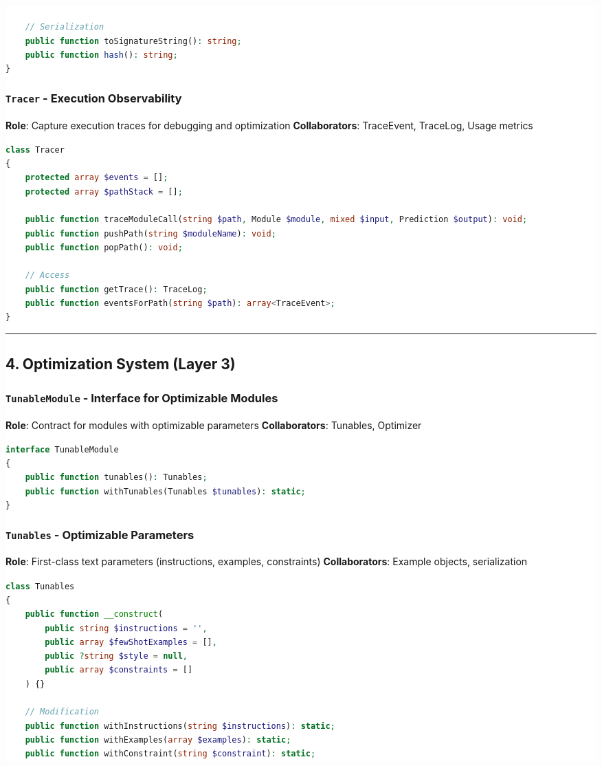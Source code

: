 ```php
    
    // Serialization
    public function toSignatureString(): string;
    public function hash(): string;
}
```

### `Tracer` - Execution Observability

**Role**: Capture execution traces for debugging and optimization
**Collaborators**: TraceEvent, TraceLog, Usage metrics

```php
class Tracer
{
    protected array $events = [];
    protected array $pathStack = [];
    
    public function traceModuleCall(string $path, Module $module, mixed $input, Prediction $output): void;
    public function pushPath(string $moduleName): void;
    public function popPath(): void;
    
    // Access
    public function getTrace(): TraceLog;
    public function eventsForPath(string $path): array<TraceEvent>;
}
```

---

## 4. Optimization System (Layer 3)

### `TunableModule` - Interface for Optimizable Modules

**Role**: Contract for modules with optimizable parameters
**Collaborators**: Tunables, Optimizer

```php
interface TunableModule
{
    public function tunables(): Tunables;
    public function withTunables(Tunables $tunables): static;
}
```

### `Tunables` - Optimizable Parameters

**Role**: First-class text parameters (instructions, examples, constraints)
**Collaborators**: Example objects, serialization

```php
class Tunables
{
    public function __construct(
        public string $instructions = '',
        public array $fewShotExamples = [],
        public ?string $style = null,
        public array $constraints = []
    ) {}
    
    // Modification
    public function withInstructions(string $instructions): static;
    public function withExamples(array $examples): static;
    public function withConstraint(string $constraint): static;
```